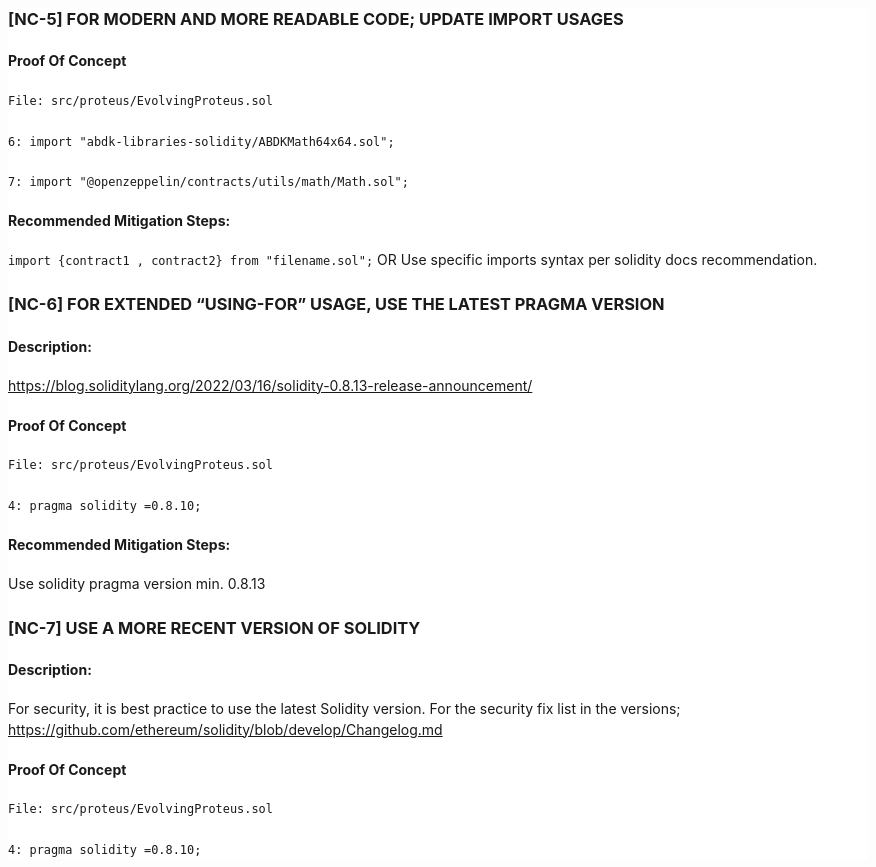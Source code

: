 ### [NC-5] FOR MODERN AND MORE READABLE CODE; UPDATE IMPORT USAGES

#### **Proof Of Concept**

```solidity
File: src/proteus/EvolvingProteus.sol

6: import "abdk-libraries-solidity/ABDKMath64x64.sol";

7: import "@openzeppelin/contracts/utils/math/Math.sol";

```

#### Recommended Mitigation Steps:

`import {contract1 , contract2} from "filename.sol";` OR Use specific imports syntax per solidity docs recommendation.

### [NC-6] FOR EXTENDED “USING-FOR” USAGE, USE THE LATEST PRAGMA VERSION

#### Description:

https://blog.soliditylang.org/2022/03/16/solidity-0.8.13-release-announcement/

#### **Proof Of Concept**

```solidity
File: src/proteus/EvolvingProteus.sol

4: pragma solidity =0.8.10;

```

#### Recommended Mitigation Steps:

Use solidity pragma version min. 0.8.13

### [NC-7] USE A MORE RECENT VERSION OF SOLIDITY

#### Description:

For security, it is best practice to use the latest Solidity version. For the security fix list in the versions; https://github.com/ethereum/solidity/blob/develop/Changelog.md

#### **Proof Of Concept**

```solidity
File: src/proteus/EvolvingProteus.sol

4: pragma solidity =0.8.10;

```
